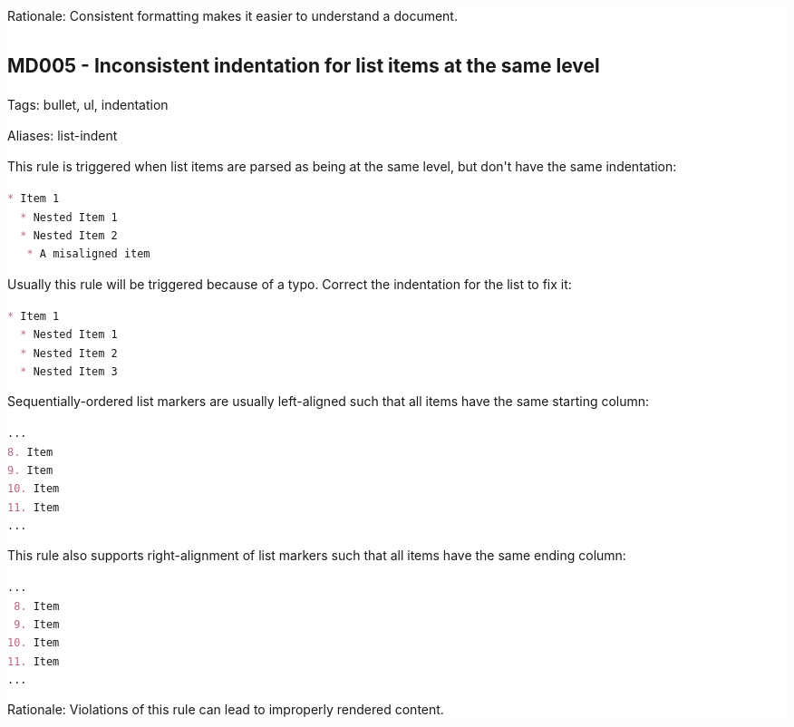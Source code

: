 Rationale: Consistent formatting makes it easier to understand a document.

<a name="md005"></a>

## MD005 - Inconsistent indentation for list items at the same level

Tags: bullet, ul, indentation

Aliases: list-indent

This rule is triggered when list items are parsed as being at the same level,
but don't have the same indentation:

```markdown
* Item 1
  * Nested Item 1
  * Nested Item 2
   * A misaligned item
```

Usually this rule will be triggered because of a typo. Correct the indentation
for the list to fix it:

```markdown
* Item 1
  * Nested Item 1
  * Nested Item 2
  * Nested Item 3
```

Sequentially-ordered list markers are usually left-aligned such that all items
have the same starting column:

```markdown
...
8. Item
9. Item
10. Item
11. Item
...
```

This rule also supports right-alignment of list markers such that all items have
the same ending column:

```markdown
...
 8. Item
 9. Item
10. Item
11. Item
...
```

Rationale: Violations of this rule can lead to improperly rendered content.

<a name="md006"></a>
